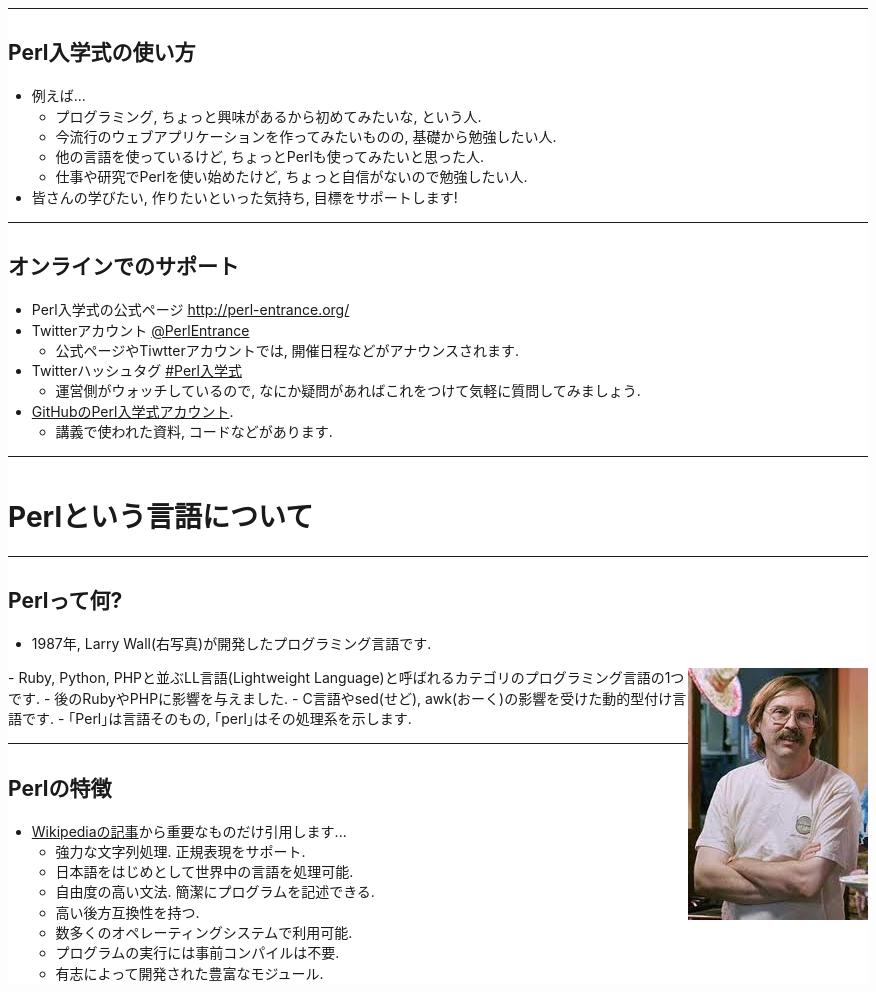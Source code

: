 ___
## Perl入学式の使い方
- 例えば...
    - プログラミング, ちょっと興味があるから初めてみたいな, という人.
    - 今流行のウェブアプリケーションを作ってみたいものの, 基礎から勉強したい人.
    - 他の言語を使っているけど, ちょっとPerlも使ってみたいと思った人.
    - 仕事や研究でPerlを使い始めたけど, ちょっと自信がないので勉強したい人.
- 皆さんの学びたい, 作りたいといった気持ち, 目標をサポートします!

___
## オンラインでのサポート
- Perl入学式の公式ページ http://perl-entrance.org/
- Twitterアカウント [@PerlEntrance](https://twitter.com/PerlEntrance)
    - 公式ページやTiwtterアカウントでは, 開催日程などがアナウンスされます.
- Twitterハッシュタグ [#Perl入学式](https://twitter.com/hashtag/Perl%E5%85%A5%E5%AD%A6%E5%BC%8F?src=hash)
    - 運営側がウォッチしているので, なにか疑問があればこれをつけて気軽に質問してみましょう.
- [GitHubのPerl入学式アカウント](https://github.com/perl-entrance-org).
    - 講義で使われた資料, コードなどがあります.

---
# Perlという言語について

___
## Perlって何?
- 1987年, Larry Wall(右写真)が開発したプログラミング言語です.
<img src="src/public/image/larry.jpg" align='right'>
    - Ruby, Python, PHPと並ぶLL言語(Lightweight Language)と呼ばれるカテゴリのプログラミング言語の1つです.
        - 後のRubyやPHPに影響を与えました.
    - C言語やsed(せど), awk(おーく)の影響を受けた動的型付け言語です.
    - ｢Perl｣は言語そのもの, ｢perl｣はその処理系を示します.

___
## Perlの特徴
- [Wikipediaの記事](http://ja.wikipedia.org/wiki/Perl)から重要なものだけ引用します...
    - 強力な文字列処理. 正規表現をサポート.
    - 日本語をはじめとして世界中の言語を処理可能.
    - 自由度の高い文法. 簡潔にプログラムを記述できる.
    - 高い後方互換性を持つ.
    - 数多くのオペレーティングシステムで利用可能.
    - プログラムの実行には事前コンパイルは不要.
    - 有志によって開発された豊富なモジュール.

